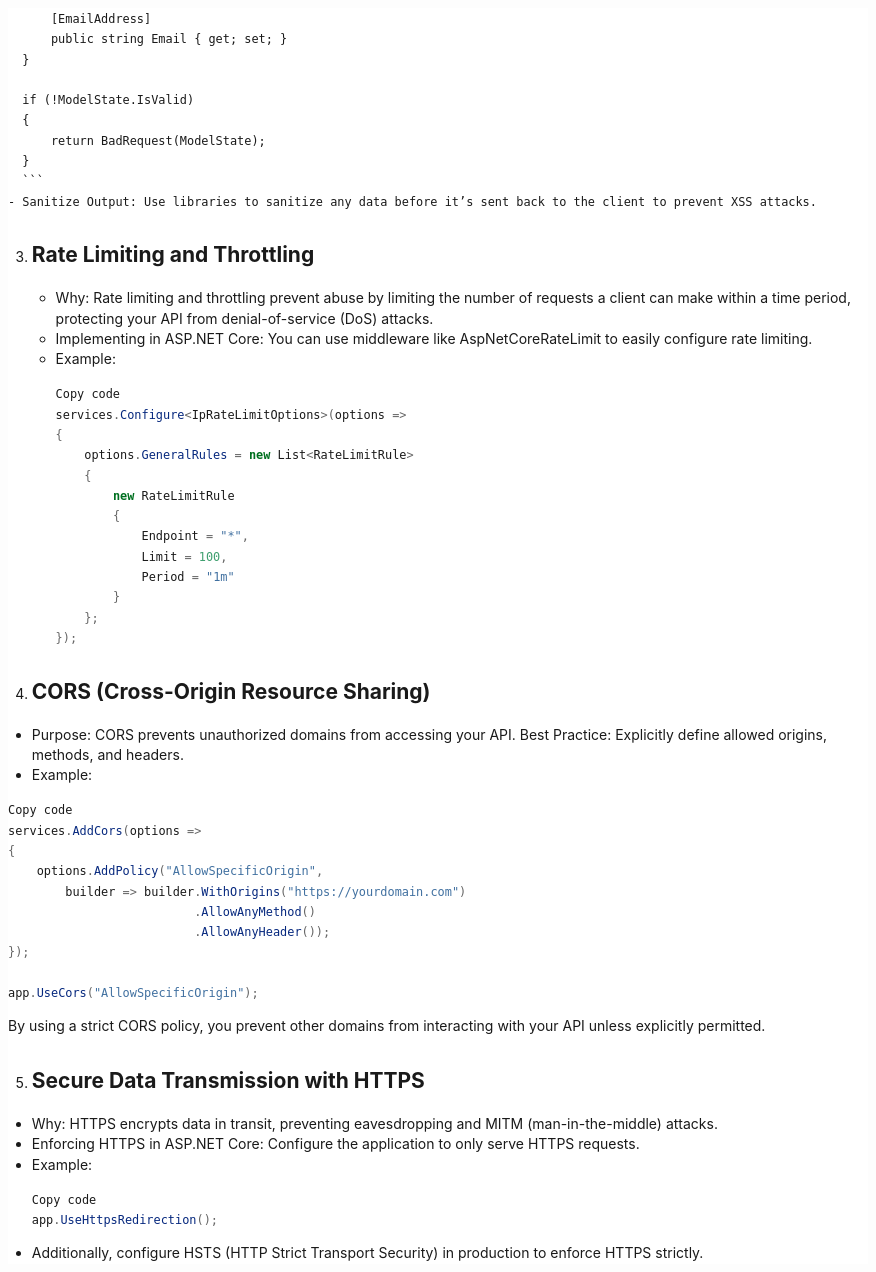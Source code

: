           [EmailAddress]
          public string Email { get; set; }
      }

      if (!ModelState.IsValid)
      {
          return BadRequest(ModelState);
      }
      ```
    - Sanitize Output: Use libraries to sanitize any data before it’s sent back to the client to prevent XSS attacks.
3. ## Rate Limiting and Throttling
    - Why: Rate limiting and throttling prevent abuse by limiting the number of requests a client can make within a time period, protecting your API from denial-of-service (DoS) attacks.
    - Implementing in ASP.NET Core: You can use middleware like AspNetCoreRateLimit to easily configure rate limiting.
    - Example:
      ```csharp
      Copy code
      services.Configure<IpRateLimitOptions>(options =>
      {
          options.GeneralRules = new List<RateLimitRule>
          {
              new RateLimitRule
              {
                  Endpoint = "*",
                  Limit = 100,
                  Period = "1m"
              }
          };
      });
      ```
4. ## CORS (Cross-Origin Resource Sharing)
  - Purpose: CORS prevents unauthorized domains from accessing your API.
Best Practice: Explicitly define allowed origins, methods, and headers.
  - Example:
```csharp
Copy code
services.AddCors(options =>
{
    options.AddPolicy("AllowSpecificOrigin",
        builder => builder.WithOrigins("https://yourdomain.com")
                          .AllowAnyMethod()
                          .AllowAnyHeader());
});

app.UseCors("AllowSpecificOrigin");
```
By using a strict CORS policy, you prevent other domains from interacting with your API unless explicitly permitted.

5. ## Secure Data Transmission with HTTPS
  - Why: HTTPS encrypts data in transit, preventing eavesdropping and MITM (man-in-the-middle) attacks.
  - Enforcing HTTPS in ASP.NET Core: Configure the application to only serve HTTPS requests.
  - Example:
    ```csharp
    Copy code
    app.UseHttpsRedirection();
    ```
  - Additionally, configure HSTS (HTTP Strict Transport Security) in production to enforce HTTPS strictly.

